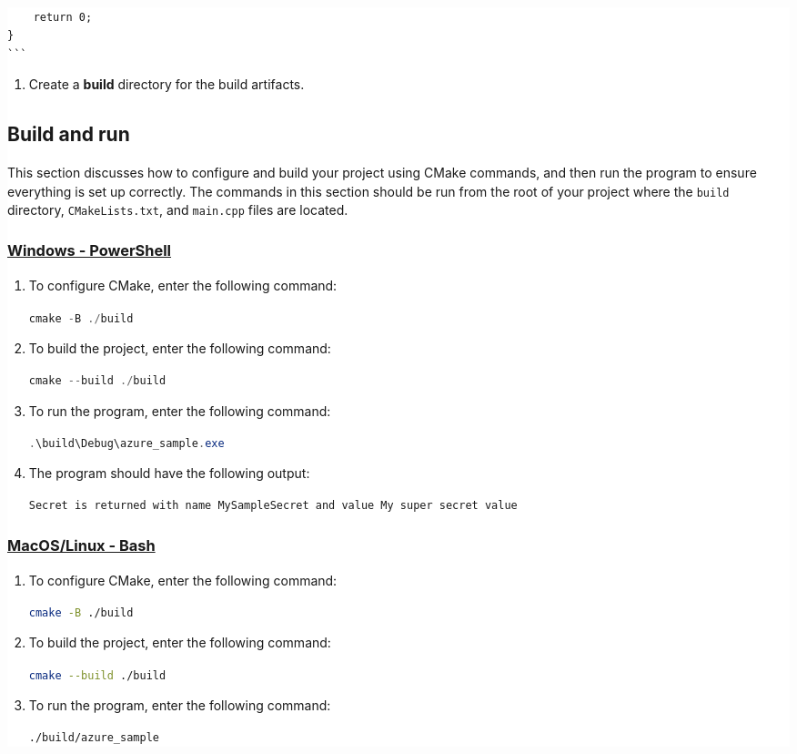         return 0;
    }
    ```

1. Create a **build** directory for the build artifacts.

## Build and run

This section discusses how to configure and build your project using CMake commands, and then run the program to ensure everything is set up correctly. The commands in this section should be run from the root of your project where the `build` directory, `CMakeLists.txt`, and `main.cpp` files are located.

### [Windows - PowerShell](#tab/win-powershell)

1. To configure CMake, enter the following command:

    ```powershell
    cmake -B ./build
    ```

1. To build the project, enter the following command:

    ```powershell
    cmake --build ./build
    ```

1. To run the program, enter the following command:

    ```powershell
    .\build\Debug\azure_sample.exe
    ```

1. The program should have the following output:

    ```output
    Secret is returned with name MySampleSecret and value My super secret value
    ```

### [MacOS/Linux - Bash](#tab/mac-linux-bash)

1. To configure CMake, enter the following command:

    ```bash
    cmake -B ./build
    ```

1. To build the project, enter the following command:

    ```bash
    cmake --build ./build
    ```

1. To run the program, enter the following command:

    ```bash
    ./build/azure_sample
    ```
